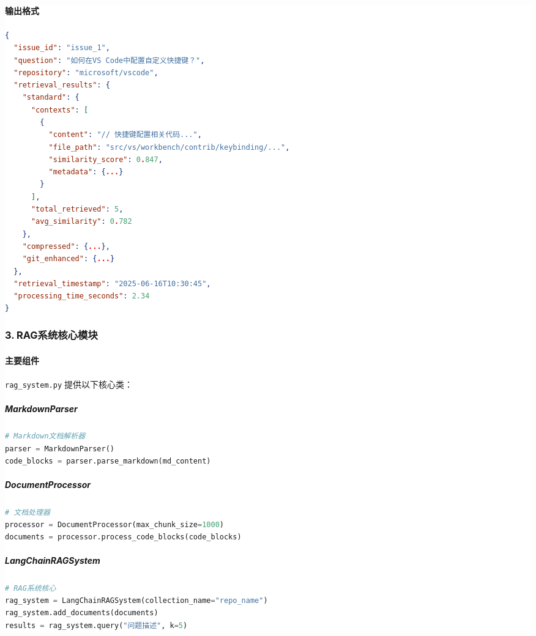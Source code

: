 #### 输出格式
```json
{
  "issue_id": "issue_1",
  "question": "如何在VS Code中配置自定义快捷键？",
  "repository": "microsoft/vscode",
  "retrieval_results": {
    "standard": {
      "contexts": [
        {
          "content": "// 快捷键配置相关代码...",
          "file_path": "src/vs/workbench/contrib/keybinding/...",
          "similarity_score": 0.847,
          "metadata": {...}
        }
      ],
      "total_retrieved": 5,
      "avg_similarity": 0.782
    },
    "compressed": {...},
    "git_enhanced": {...}
  },
  "retrieval_timestamp": "2025-06-16T10:30:45",
  "processing_time_seconds": 2.34
}
```

### 3. RAG系统核心模块

#### 主要组件
`rag_system.py` 提供以下核心类：

##### MarkdownParser
```python
# Markdown文档解析器
parser = MarkdownParser()
code_blocks = parser.parse_markdown(md_content)
```

##### DocumentProcessor
```python
# 文档处理器
processor = DocumentProcessor(max_chunk_size=1000)
documents = processor.process_code_blocks(code_blocks)
```

##### LangChainRAGSystem
```python
# RAG系统核心
rag_system = LangChainRAGSystem(collection_name="repo_name")
rag_system.add_documents(documents)
results = rag_system.query("问题描述", k=5)
```
